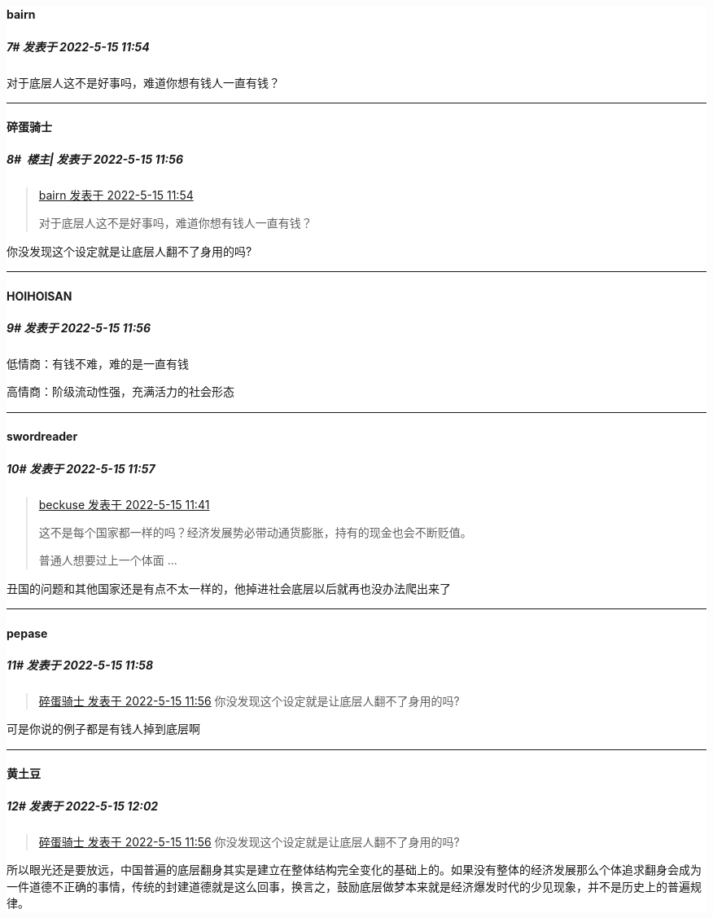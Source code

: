 ####  bairn  
##### 7#       发表于 2022-5-15 11:54

对于底层人这不是好事吗，难道你想有钱人一直有钱？

*****

####  碎蛋骑士  
##### 8#         楼主| 发表于 2022-5-15 11:56

<blockquote><a href="httphttps://bbs.saraba1st.com/2b/forum.php?mod=redirect&amp;goto=findpost&amp;pid=55848503&amp;ptid=2069644" target="_blank">bairn 发表于 2022-5-15 11:54</a>

对于底层人这不是好事吗，难道你想有钱人一直有钱？</blockquote>
你没发现这个设定就是让底层人翻不了身用的吗?

*****

####  HOIHOISAN  
##### 9#       发表于 2022-5-15 11:56

低情商：有钱不难，难的是一直有钱

高情商：阶级流动性强，充满活力的社会形态

*****

####  swordreader  
##### 10#       发表于 2022-5-15 11:57

<blockquote><a href="httphttps://bbs.saraba1st.com/2b/forum.php?mod=redirect&amp;goto=findpost&amp;pid=55848358&amp;ptid=2069644" target="_blank">beckuse 发表于 2022-5-15 11:41</a>

这不是每个国家都一样的吗？经济发展势必带动通货膨胀，持有的现金也会不断贬值。

普通人想要过上一个体面 ...</blockquote>
丑国的问题和其他国家还是有点不太一样的，他掉进社会底层以后就再也没办法爬出来了

*****

####  pepase  
##### 11#       发表于 2022-5-15 11:58

<blockquote><a href="httphttps://bbs.saraba1st.com/2b/forum.php?mod=redirect&amp;goto=findpost&amp;pid=55848526&amp;ptid=2069644" target="_blank">碎蛋骑士 发表于 2022-5-15 11:56</a>
你没发现这个设定就是让底层人翻不了身用的吗?</blockquote>
可是你说的例子都是有钱人掉到底层啊

*****

####  黄土豆  
##### 12#       发表于 2022-5-15 12:02

<blockquote><a href="httphttps://bbs.saraba1st.com/2b/forum.php?mod=redirect&amp;goto=findpost&amp;pid=55848526&amp;ptid=2069644" target="_blank">碎蛋骑士 发表于 2022-5-15 11:56</a>
你没发现这个设定就是让底层人翻不了身用的吗?</blockquote>
所以眼光还是要放远，中国普遍的底层翻身其实是建立在整体结构完全变化的基础上的。如果没有整体的经济发展那么个体追求翻身会成为一件道德不正确的事情，传统的封建道德就是这么回事，换言之，鼓励底层做梦本来就是经济爆发时代的少见现象，并不是历史上的普遍规律。
